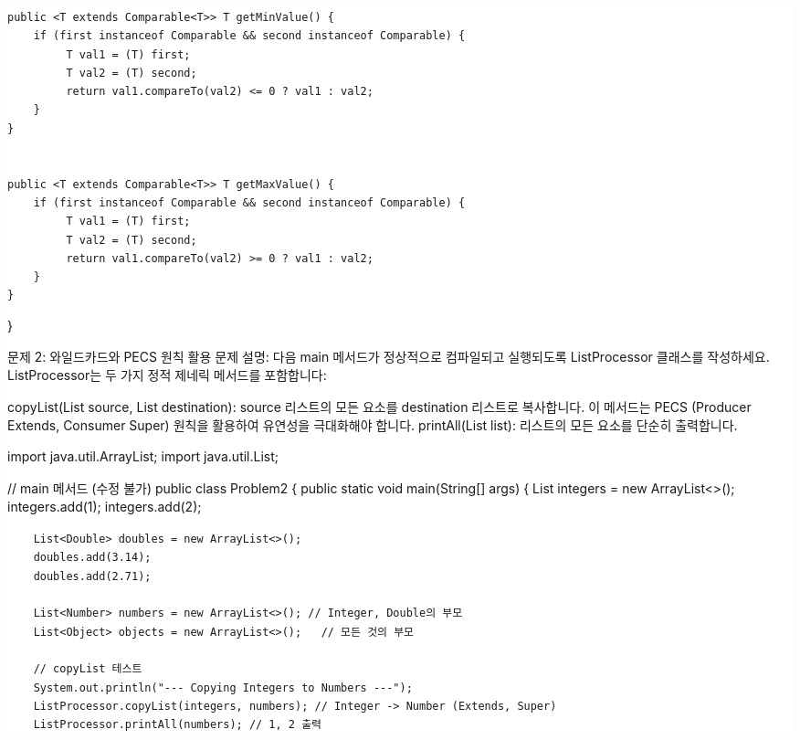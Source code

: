     public <T extends Comparable<T>> T getMinValue() {
        if (first instanceof Comparable && second instanceof Comparable) {
             T val1 = (T) first;
             T val2 = (T) second;
             return val1.compareTo(val2) <= 0 ? val1 : val2;
        }
    }


    public <T extends Comparable<T>> T getMaxValue() {
        if (first instanceof Comparable && second instanceof Comparable) {
             T val1 = (T) first;
             T val2 = (T) second;
             return val1.compareTo(val2) >= 0 ? val1 : val2;
        }
    }
}
















문제 2: 와일드카드와 PECS 원칙 활용
문제 설명:
다음 main 메서드가 정상적으로 컴파일되고 실행되도록 ListProcessor 클래스를 작성하세요. ListProcessor는 두 가지 정적 제네릭 메서드를 포함합니다:

copyList(List<? extends T> source, List<? super T> destination): source 리스트의 모든 요소를 destination 리스트로 복사합니다. 
이 메서드는 PECS (Producer Extends, Consumer Super) 원칙을 활용하여 유연성을 극대화해야 합니다.
printAll(List<?> list): 리스트의 모든 요소를 단순히 출력합니다.


import java.util.ArrayList;
import java.util.List;

// main 메서드 (수정 불가)
public class Problem2 {
    public static void main(String[] args) {
        List<Integer> integers = new ArrayList<>();
        integers.add(1);
        integers.add(2);

        List<Double> doubles = new ArrayList<>();
        doubles.add(3.14);
        doubles.add(2.71);

        List<Number> numbers = new ArrayList<>(); // Integer, Double의 부모
        List<Object> objects = new ArrayList<>();   // 모든 것의 부모

        // copyList 테스트
        System.out.println("--- Copying Integers to Numbers ---");
        ListProcessor.copyList(integers, numbers); // Integer -> Number (Extends, Super)
        ListProcessor.printAll(numbers); // 1, 2 출력
